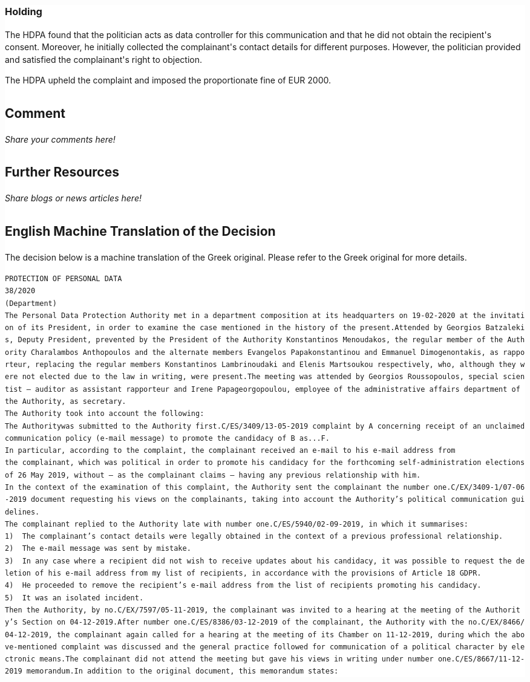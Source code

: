 ### Holding

The HDPA found that the politician acts as data controller for this communication and that he did not obtain the recipient's consent. Moreover, he initially collected the complainant's contact details for different purposes. However, the politician provided and satisfied the complainant's right to objection.

The HDPA upheld the complaint and imposed the proportionate fine of EUR 2000.

## Comment

_Share your comments here!_

## Further Resources

_Share blogs or news articles here!_

## English Machine Translation of the Decision

The decision below is a machine translation of the Greek original. Please refer to the Greek original for more details.

```
PROTECTION OF PERSONAL DATA
38/2020
(Department)
The Personal Data Protection Authority met in a department composition at its headquarters on 19-02-2020 at the invitation of its President, in order to examine the case mentioned in the history of the present.Attended by Georgios Batzalekis, Deputy President, prevented by the President of the Authority Konstantinos Menoudakos, the regular member of the Authority Charalambos Anthopoulos and the alternate members Evangelos Papakonstantinou and Emmanuel Dimogenontakis, as rapporteur, replacing the regular members Konstantinos Lambrinoudaki and Elenis Martsoukou respectively, who, although they were not elected due to the law in writing, were present.The meeting was attended by Georgios Roussopoulos, special scientist – auditor as assistant rapporteur and Irene Papageorgopoulou, employee of the administrative affairs department of the Authority, as secretary.
The Authority took into account the following:
The Authoritywas submitted to the Authority first.C/ES/3409/13-05-2019 complaint by A concerning receipt of an unclaimed communication policy (e-mail message) to promote the candidacy of B as...F.
In particular, according to the complaint, the complainant received an e-mail to his e-mail address from 
the complainant, which was political in order to promote his candidacy for the forthcoming self-administration elections of 26 May 2019, without – as the complainant claims – having any previous relationship with him.
In the context of the examination of this complaint, the Authority sent the complainant the number one.C/EX/3409-1/07-06-2019 document requesting his views on the complainants, taking into account the Authority’s political communication guidelines.
The complainant replied to the Authority late with number one.C/ES/5940/02-09-2019, in which it summarises:
1)	The complainant’s contact details were legally obtained in the context of a previous professional relationship.
2)	The e-mail message was sent by mistake.
3)	In any case where a recipient did not wish to receive updates about his candidacy, it was possible to request the deletion of his e-mail address from my list of recipients, in accordance with the provisions of Article 18 GDPR.
4)	He proceeded to remove the recipient’s e-mail address from the list of recipients promoting his candidacy.
5)	It was an isolated incident.
Then the Authority, by no.C/EX/7597/05-11-2019, the complainant was invited to a hearing at the meeting of the Authority’s Section on 04-12-2019.After number one.C/ES/8386/03-12-2019 of the complainant, the Authority with the no.C/EX/8466/04-12-2019, the complainant again called for a hearing at the meeting of its Chamber on 11-12-2019, during which the above-mentioned complaint was discussed and the general practice followed for communication of a political character by electronic means.The complainant did not attend the meeting but gave his views in writing under number one.C/ES/8667/11-12-2019 memorandum.In addition to the original document, this memorandum states:
```